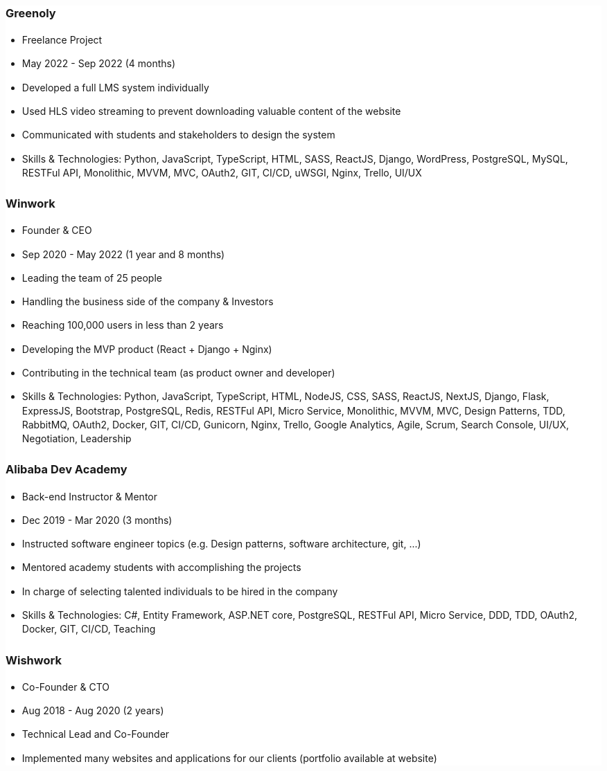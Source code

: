 ### Greenoly

- Freelance Project

- May 2022 - Sep 2022 (4 months)

- Developed a full LMS system individually

- Used HLS video streaming to prevent downloading valuable content of the website

- Communicated with students and stakeholders to design the system

- Skills & Technologies: Python, JavaScript, TypeScript, HTML, SASS, ReactJS, Django, WordPress, PostgreSQL, MySQL, RESTFul API, Monolithic, MVVM, MVC, OAuth2, GIT, CI/CD, uWSGI, Nginx, Trello, UI/UX

### Winwork

- Founder & CEO

- Sep 2020 - May 2022 (1 year and 8 months)

- Leading the team of 25 people

- Handling the business side of the company & Investors

- Reaching 100,000 users in less than 2 years

- Developing the MVP product (React + Django + Nginx)

- Contributing in the technical team (as product owner and developer)

- Skills & Technologies: Python, JavaScript, TypeScript, HTML, NodeJS, CSS, SASS, ReactJS, NextJS, Django, Flask, ExpressJS, Bootstrap, PostgreSQL, Redis, RESTFul API, Micro Service, Monolithic, MVVM, MVC, Design Patterns, TDD, RabbitMQ, OAuth2, Docker, GIT, CI/CD, Gunicorn, Nginx, Trello, Google Analytics, Agile, Scrum, Search Console, UI/UX, Negotiation, Leadership

### Alibaba Dev Academy

- Back-end Instructor & Mentor

- Dec 2019 - Mar 2020 (3 months)

- Instructed software engineer topics (e.g. Design patterns, software architecture, git, ...)

- Mentored academy students with accomplishing the projects

- In charge of selecting talented individuals to be hired in the company

- Skills & Technologies: C#, Entity Framework, ASP.NET core, PostgreSQL, RESTFul API, Micro Service, DDD, TDD, OAuth2, Docker, GIT, CI/CD, Teaching

### Wishwork

- Co-Founder & CTO

- Aug 2018 - Aug 2020 (2 years)

- Technical Lead and Co-Founder

- Implemented many websites and applications for our clients (portfolio available at website)
